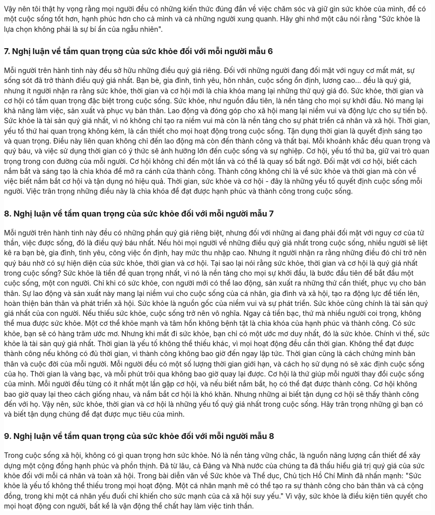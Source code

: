 Vậy nên tôi thật hy vọng rằng mọi người đều có những kiến thức đúng đắn về việc chăm sóc và giữ gìn sức khỏe của mình, để có một cuộc sống tốt hơn, hạnh phúc hơn cho cả mình và cả những người xung quanh. Hãy ghi nhớ một câu nói rằng "Sức khỏe là lựa chọn không phải là sự bí ẩn của ngẫu nhiên".
### 7\. Nghị luận về tầm quan trọng của sức khỏe đối với mỗi người mẫu 6
Mỗi người trên hành tinh này đều sở hữu những điều quý giá riêng. Đối với những người đang đối mặt với nguy cơ mất mát, sự sống sót đã trở thành điều quý giá nhất. Bạn bè, gia đình, tình yêu, hôn nhân, cuộc sống ổn định, lương cao... đều là quý giá, nhưng ít người nhận ra rằng sức khỏe, thời gian và cơ hội mới là chìa khóa mang lại những thứ quý giá đó.
Sức khỏe, thời gian và cơ hội có tầm quan trọng đặc biệt trong cuộc sống. Sức khỏe, như nguồn đầu tiên, là nền tảng cho mọi sự khởi đầu. Nó mang lại khả năng làm việc, sản xuất và phục vụ bản thân. Lao động và đóng góp cho xã hội mang lại niềm vui và động lực cho sự tiến bộ. Sức khỏe là tài sản quý giá nhất, vì nó không chỉ tạo ra niềm vui mà còn là nền tảng cho sự phát triển cá nhân và xã hội.
Thời gian, yếu tố thứ hai quan trọng không kém, là cần thiết cho mọi hoạt động trong cuộc sống. Tận dụng thời gian là quyết định sáng tạo và quan trọng. Điều này liên quan không chỉ đến lao động mà còn đến thành công và thất bại. Mỗi khoảnh khắc đều quan trọng và quý báu, và việc sử dụng thời gian có ý thức sẽ ảnh hưởng lớn đến cuộc sống và sự nghiệp.
Cơ hội, yếu tố thứ ba, giữ vai trò quan trọng trong con đường của mỗi người. Cơ hội không chỉ đến một lần và có thể là quay số bất ngờ. Đối mặt với cơ hội, biết cách nắm bắt và sáng tạo là chìa khóa để mở ra cánh cửa thành công. Thành công không chỉ là về sức khỏe và thời gian mà còn về việc biết nắm bắt cơ hội và tận dụng nó hiệu quả.
Thời gian, sức khỏe và cơ hội - đây là những yếu tố quyết định cuộc sống mỗi người. Việc trân trọng những điều này là chìa khóa để đạt được hạnh phúc và thành công trong cuộc sống.
### 8\. Nghị luận về tầm quan trọng của sức khỏe đối với mỗi người mẫu 7
Mỗi người trên hành tinh này đều có những phần quý giá riêng biệt, nhưng đối với những ai đang phải đối mặt với nguy cơ của tử thần, việc được sống, đó là điều quý báu nhất. Nếu hỏi mọi người về những điều quý giá nhất trong cuộc sống, nhiều người sẽ liệt kê ra bạn bè, gia đình, tình yêu, công việc ổn định, hay mức thu nhập cao. Nhưng ít người nhận ra rằng những điều đó chỉ trở nên quý báu nhờ có sự hiện diện của sức khỏe, thời gian và cơ hội. Tại sao lại nói rằng sức khỏe, thời gian và cơ hội là quý giá nhất trong cuộc sống? Sức khỏe là tiền đề quan trọng nhất, vì nó là nền tảng cho mọi sự khởi đầu, là bước đầu tiên để bắt đầu một cuộc sống, một con người. Chỉ khi có sức khỏe, con người mới có thể lao động, sản xuất ra những thứ cần thiết, phục vụ cho bản thân. Sự lao động và sản xuất này mang lại niềm vui cho cuộc sống của cá nhân, gia đình và xã hội, tạo ra động lực để tiến lên, hoàn thiện bản thân và phát triển xã hội. Sức khỏe là nguồn gốc của niềm vui và sự phát triển. Sức khỏe cũng chính là tài sản quý giá nhất của con người. Nếu thiếu sức khỏe, cuộc sống trở nên vô nghĩa. Ngay cả tiền bạc, thứ mà nhiều người coi trọng, không thể mua được sức khỏe. Một cơ thể khỏe mạnh và tâm hồn không bệnh tật là chìa khóa của hạnh phúc và thành công. Có sức khỏe, bạn sẽ có hàng trăm ước mơ. Nhưng khi mất đi sức khỏe, bạn chỉ có một ước mơ duy nhất, đó là sức khỏe. Chính vì thế, sức khỏe là tài sản quý giá nhất. Thời gian là yếu tố không thể thiếu khác, vì mọi hoạt động đều cần thời gian. Không thể đạt được thành công nếu không có đủ thời gian, vì thành công không bao giờ đến ngay lập tức. Thời gian cũng là cách chứng minh bản thân và cuộc đời của mỗi người. Mỗi người đều có một số lượng thời gian giới hạn, và cách họ sử dụng nó sẽ xác định cuộc sống của họ. Thời gian là vàng bạc, và mỗi phút trôi qua không bao giờ quay lại được. Cơ hội là thứ giúp mỗi người thay đổi cuộc sống của mình. Mỗi người đều từng có ít nhất một lần gặp cơ hội, và nếu biết nắm bắt, họ có thể đạt được thành công. Cơ hội không bao giờ quay lại theo cách giống nhau, và nắm bắt cơ hội là khó khăn. Nhưng những ai biết tận dụng cơ hội sẽ thấy thành công đến với họ. Vậy nên, sức khỏe, thời gian và cơ hội là những yếu tố quý giá nhất trong cuộc sống. Hãy trân trọng những gì bạn có và biết tận dụng chúng để đạt được mục tiêu của mình.
### 9\. Nghị luận về tầm quan trọng của sức khỏe đối với mỗi người mẫu 8
Trong cuộc sống xã hội, không có gì quan trọng hơn sức khỏe. Nó là nền tảng vững chắc, là nguồn năng lượng cần thiết để xây dựng một cộng đồng hạnh phúc và phồn thịnh. Đã từ lâu, cả Đảng và Nhà nước của chúng ta đã thấu hiểu giá trị quý giá của sức khỏe đối với mỗi cá nhân và toàn xã hội.
Trong bài diễn văn về Sức khỏe và Thể dục, Chủ tịch Hồ Chí Minh đã nhấn mạnh: "Sức khỏe là yếu tố không thể thiếu trong mọi hoạt động. Một cá nhân mạnh mẽ có thể tạo ra sự thành công cho bản thân và cả cộng đồng, trong khi một cá nhân yếu đuối chỉ khiến cho sức mạnh của cả xã hội suy yếu." Vì vậy, sức khỏe là điều kiện tiên quyết cho mọi hoạt động con người, bất kể là vận động thể chất hay làm việc tinh thần.